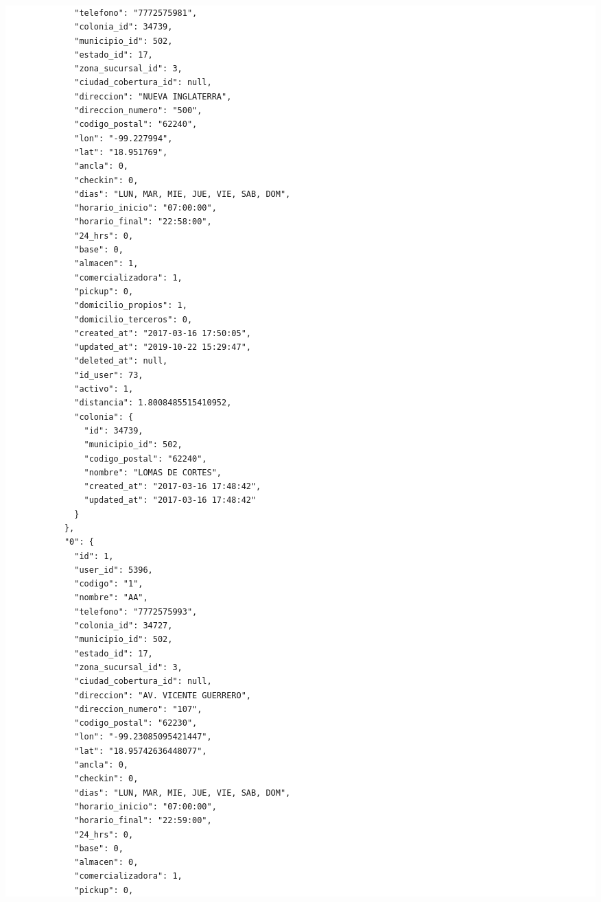                   "telefono": "7772575981",
                  "colonia_id": 34739,
                  "municipio_id": 502,
                  "estado_id": 17,
                  "zona_sucursal_id": 3,
                  "ciudad_cobertura_id": null,
                  "direccion": "NUEVA INGLATERRA",
                  "direccion_numero": "500",
                  "codigo_postal": "62240",
                  "lon": "-99.227994",
                  "lat": "18.951769",
                  "ancla": 0,
                  "checkin": 0,
                  "dias": "LUN, MAR, MIE, JUE, VIE, SAB, DOM",
                  "horario_inicio": "07:00:00",
                  "horario_final": "22:58:00",
                  "24_hrs": 0,
                  "base": 0,
                  "almacen": 1,
                  "comercializadora": 1,
                  "pickup": 0,
                  "domicilio_propios": 1,
                  "domicilio_terceros": 0,
                  "created_at": "2017-03-16 17:50:05",
                  "updated_at": "2019-10-22 15:29:47",
                  "deleted_at": null,
                  "id_user": 73,
                  "activo": 1,
                  "distancia": 1.8008485515410952,
                  "colonia": {
                    "id": 34739,
                    "municipio_id": 502,
                    "codigo_postal": "62240",
                    "nombre": "LOMAS DE CORTES",
                    "created_at": "2017-03-16 17:48:42",
                    "updated_at": "2017-03-16 17:48:42"
                  }
                },
                "0": {
                  "id": 1,
                  "user_id": 5396,
                  "codigo": "1",
                  "nombre": "AA",
                  "telefono": "7772575993",
                  "colonia_id": 34727,
                  "municipio_id": 502,
                  "estado_id": 17,
                  "zona_sucursal_id": 3,
                  "ciudad_cobertura_id": null,
                  "direccion": "AV. VICENTE GUERRERO",
                  "direccion_numero": "107",
                  "codigo_postal": "62230",
                  "lon": "-99.23085095421447",
                  "lat": "18.95742636448077",
                  "ancla": 0,
                  "checkin": 0,
                  "dias": "LUN, MAR, MIE, JUE, VIE, SAB, DOM",
                  "horario_inicio": "07:00:00",
                  "horario_final": "22:59:00",
                  "24_hrs": 0,
                  "base": 0,
                  "almacen": 0,
                  "comercializadora": 1,
                  "pickup": 0,